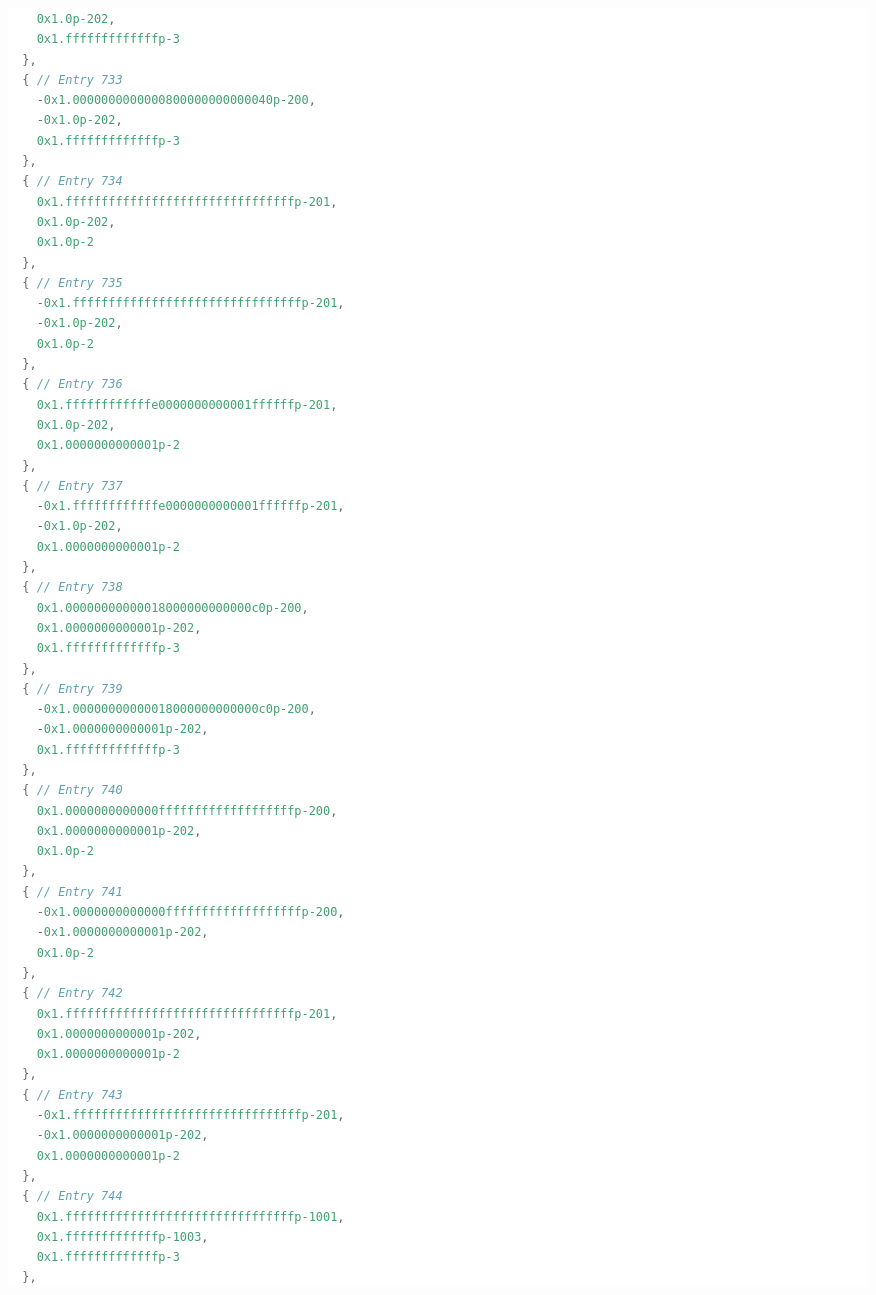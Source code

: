 ```c
    0x1.0p-202,
    0x1.fffffffffffffp-3
  },
  { // Entry 733
    -0x1.0000000000000800000000000040p-200,
    -0x1.0p-202,
    0x1.fffffffffffffp-3
  },
  { // Entry 734
    0x1.ffffffffffffffffffffffffffffffffp-201,
    0x1.0p-202,
    0x1.0p-2
  },
  { // Entry 735
    -0x1.ffffffffffffffffffffffffffffffffp-201,
    -0x1.0p-202,
    0x1.0p-2
  },
  { // Entry 736
    0x1.ffffffffffffe0000000000001ffffffp-201,
    0x1.0p-202,
    0x1.0000000000001p-2
  },
  { // Entry 737
    -0x1.ffffffffffffe0000000000001ffffffp-201,
    -0x1.0p-202,
    0x1.0000000000001p-2
  },
  { // Entry 738
    0x1.00000000000018000000000000c0p-200,
    0x1.0000000000001p-202,
    0x1.fffffffffffffp-3
  },
  { // Entry 739
    -0x1.00000000000018000000000000c0p-200,
    -0x1.0000000000001p-202,
    0x1.fffffffffffffp-3
  },
  { // Entry 740
    0x1.0000000000000fffffffffffffffffffp-200,
    0x1.0000000000001p-202,
    0x1.0p-2
  },
  { // Entry 741
    -0x1.0000000000000fffffffffffffffffffp-200,
    -0x1.0000000000001p-202,
    0x1.0p-2
  },
  { // Entry 742
    0x1.ffffffffffffffffffffffffffffffffp-201,
    0x1.0000000000001p-202,
    0x1.0000000000001p-2
  },
  { // Entry 743
    -0x1.ffffffffffffffffffffffffffffffffp-201,
    -0x1.0000000000001p-202,
    0x1.0000000000001p-2
  },
  { // Entry 744
    0x1.ffffffffffffffffffffffffffffffffp-1001,
    0x1.fffffffffffffp-1003,
    0x1.fffffffffffffp-3
  },
```